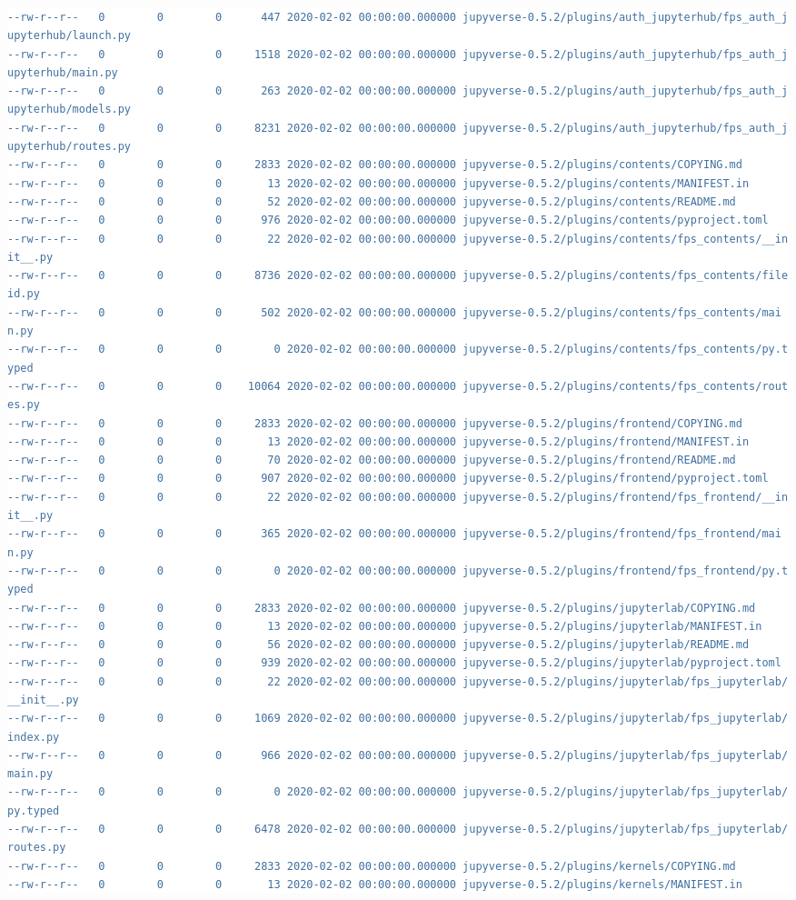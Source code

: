 ```diff
--rw-r--r--   0        0        0      447 2020-02-02 00:00:00.000000 jupyverse-0.5.2/plugins/auth_jupyterhub/fps_auth_jupyterhub/launch.py
--rw-r--r--   0        0        0     1518 2020-02-02 00:00:00.000000 jupyverse-0.5.2/plugins/auth_jupyterhub/fps_auth_jupyterhub/main.py
--rw-r--r--   0        0        0      263 2020-02-02 00:00:00.000000 jupyverse-0.5.2/plugins/auth_jupyterhub/fps_auth_jupyterhub/models.py
--rw-r--r--   0        0        0     8231 2020-02-02 00:00:00.000000 jupyverse-0.5.2/plugins/auth_jupyterhub/fps_auth_jupyterhub/routes.py
--rw-r--r--   0        0        0     2833 2020-02-02 00:00:00.000000 jupyverse-0.5.2/plugins/contents/COPYING.md
--rw-r--r--   0        0        0       13 2020-02-02 00:00:00.000000 jupyverse-0.5.2/plugins/contents/MANIFEST.in
--rw-r--r--   0        0        0       52 2020-02-02 00:00:00.000000 jupyverse-0.5.2/plugins/contents/README.md
--rw-r--r--   0        0        0      976 2020-02-02 00:00:00.000000 jupyverse-0.5.2/plugins/contents/pyproject.toml
--rw-r--r--   0        0        0       22 2020-02-02 00:00:00.000000 jupyverse-0.5.2/plugins/contents/fps_contents/__init__.py
--rw-r--r--   0        0        0     8736 2020-02-02 00:00:00.000000 jupyverse-0.5.2/plugins/contents/fps_contents/fileid.py
--rw-r--r--   0        0        0      502 2020-02-02 00:00:00.000000 jupyverse-0.5.2/plugins/contents/fps_contents/main.py
--rw-r--r--   0        0        0        0 2020-02-02 00:00:00.000000 jupyverse-0.5.2/plugins/contents/fps_contents/py.typed
--rw-r--r--   0        0        0    10064 2020-02-02 00:00:00.000000 jupyverse-0.5.2/plugins/contents/fps_contents/routes.py
--rw-r--r--   0        0        0     2833 2020-02-02 00:00:00.000000 jupyverse-0.5.2/plugins/frontend/COPYING.md
--rw-r--r--   0        0        0       13 2020-02-02 00:00:00.000000 jupyverse-0.5.2/plugins/frontend/MANIFEST.in
--rw-r--r--   0        0        0       70 2020-02-02 00:00:00.000000 jupyverse-0.5.2/plugins/frontend/README.md
--rw-r--r--   0        0        0      907 2020-02-02 00:00:00.000000 jupyverse-0.5.2/plugins/frontend/pyproject.toml
--rw-r--r--   0        0        0       22 2020-02-02 00:00:00.000000 jupyverse-0.5.2/plugins/frontend/fps_frontend/__init__.py
--rw-r--r--   0        0        0      365 2020-02-02 00:00:00.000000 jupyverse-0.5.2/plugins/frontend/fps_frontend/main.py
--rw-r--r--   0        0        0        0 2020-02-02 00:00:00.000000 jupyverse-0.5.2/plugins/frontend/fps_frontend/py.typed
--rw-r--r--   0        0        0     2833 2020-02-02 00:00:00.000000 jupyverse-0.5.2/plugins/jupyterlab/COPYING.md
--rw-r--r--   0        0        0       13 2020-02-02 00:00:00.000000 jupyverse-0.5.2/plugins/jupyterlab/MANIFEST.in
--rw-r--r--   0        0        0       56 2020-02-02 00:00:00.000000 jupyverse-0.5.2/plugins/jupyterlab/README.md
--rw-r--r--   0        0        0      939 2020-02-02 00:00:00.000000 jupyverse-0.5.2/plugins/jupyterlab/pyproject.toml
--rw-r--r--   0        0        0       22 2020-02-02 00:00:00.000000 jupyverse-0.5.2/plugins/jupyterlab/fps_jupyterlab/__init__.py
--rw-r--r--   0        0        0     1069 2020-02-02 00:00:00.000000 jupyverse-0.5.2/plugins/jupyterlab/fps_jupyterlab/index.py
--rw-r--r--   0        0        0      966 2020-02-02 00:00:00.000000 jupyverse-0.5.2/plugins/jupyterlab/fps_jupyterlab/main.py
--rw-r--r--   0        0        0        0 2020-02-02 00:00:00.000000 jupyverse-0.5.2/plugins/jupyterlab/fps_jupyterlab/py.typed
--rw-r--r--   0        0        0     6478 2020-02-02 00:00:00.000000 jupyverse-0.5.2/plugins/jupyterlab/fps_jupyterlab/routes.py
--rw-r--r--   0        0        0     2833 2020-02-02 00:00:00.000000 jupyverse-0.5.2/plugins/kernels/COPYING.md
--rw-r--r--   0        0        0       13 2020-02-02 00:00:00.000000 jupyverse-0.5.2/plugins/kernels/MANIFEST.in
```